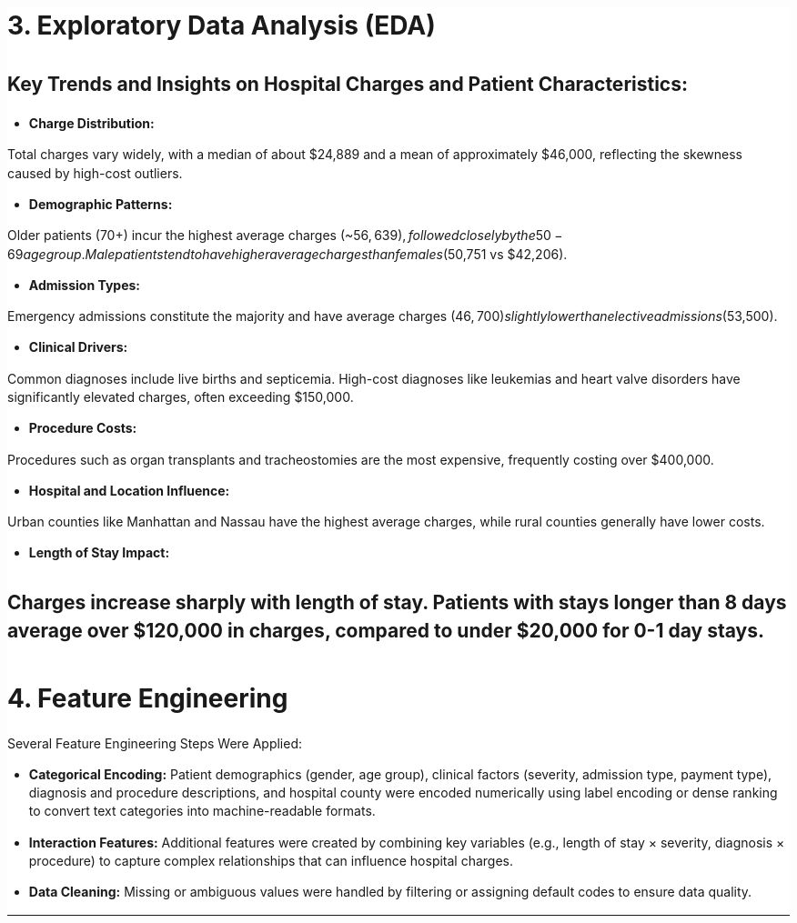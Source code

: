 
# **3\. Exploratory Data Analysis (EDA)**

## Key Trends and Insights on Hospital Charges and Patient Characteristics:

* **Charge Distribution:**

Total charges vary widely, with a median of about $24,889 and a mean of approximately $46,000, reflecting the skewness caused by high-cost outliers.

* **Demographic Patterns:**

 Older patients (70+) incur the highest average charges (\~$56,639), followed closely by the 50-69 age group. Male patients tend to have higher average charges than females ($50,751 vs $42,206).

* **Admission Types:**

Emergency admissions constitute the majority and have average charges ($46,700) slightly lower than elective admissions ($53,500).

* **Clinical Drivers:**

Common diagnoses include live births and septicemia. High-cost diagnoses like leukemias and heart valve disorders have significantly elevated charges, often exceeding $150,000.

* **Procedure Costs:**

Procedures such as organ transplants and tracheostomies are the most expensive, frequently costing over $400,000.

* **Hospital and Location Influence:**

Urban counties like Manhattan and Nassau have the highest average charges, while rural counties generally have lower costs.

* **Length of Stay Impact:**

Charges increase sharply with length of stay. Patients with stays longer than 8 days average over $120,000 in charges, compared to under $20,000 for 0-1 day stays.  
---

# **4\. Feature Engineering**

Several Feature Engineering Steps Were Applied:

* **Categorical Encoding:** Patient demographics (gender, age group), clinical factors (severity, admission type, payment type), diagnosis and procedure descriptions, and hospital county were encoded numerically using label encoding or dense ranking to convert text categories into machine-readable formats.

* **Interaction Features:** Additional features were created by combining key variables (e.g., length of stay × severity, diagnosis × procedure) to capture complex relationships that can influence hospital charges.

* **Data Cleaning:** Missing or ambiguous values were handled by filtering or assigning default codes to ensure data quality.

---